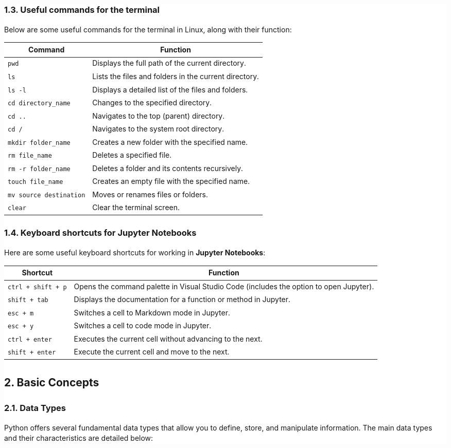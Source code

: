 ### 1.3. Useful commands for the terminal

Below are some useful commands for the terminal in Linux, along with their function:

| Command | Function |
| ------------------------ | ----------------------------------------------------------------------------------------- |
| `pwd` | Displays the full path of the current directory. |
| `ls` | Lists the files and folders in the current directory. |
| `ls -l` | Displays a detailed list of the files and folders. |
| `cd directory_name` | Changes to the specified directory. |
| `cd ..` | Navigates to the top (parent) directory. |
| `cd /` | Navigates to the system root directory. |
| `mkdir folder_name` | Creates a new folder with the specified name. |
| `rm file_name` | Deletes a specified file. |
| `rm -r folder_name` | Deletes a folder and its contents recursively. |
| `touch file_name` | Creates an empty file with the specified name. |
| `mv source destination` | Moves or renames files or folders. || `cp source destination` | Copy files or folders from one place to another. |
| `clear` | Clear the terminal screen. |

### 1.4. Keyboard shortcuts for Jupyter Notebooks

Here are some useful keyboard shortcuts for working in **Jupyter Notebooks**:

| Shortcut | Function |
| ------------------------- | ----------------------------------------------------------------------------------------- |
| `ctrl + shift + p` | Opens the command palette in Visual Studio Code (includes the option to open Jupyter). |
| `shift + tab` | Displays the documentation for a function or method in Jupyter. |
| `esc + m` | Switches a cell to Markdown mode in Jupyter. |
| `esc + y` | Switches a cell to code mode in Jupyter. |
| `ctrl + enter` | Executes the current cell without advancing to the next. |
| `shift + enter` | Execute the current cell and move to the next. |

## 2. Basic Concepts

### 2.1. Data Types

Python offers several fundamental data types that allow you to define, store, and manipulate information. The main data types and their characteristics are detailed below:
